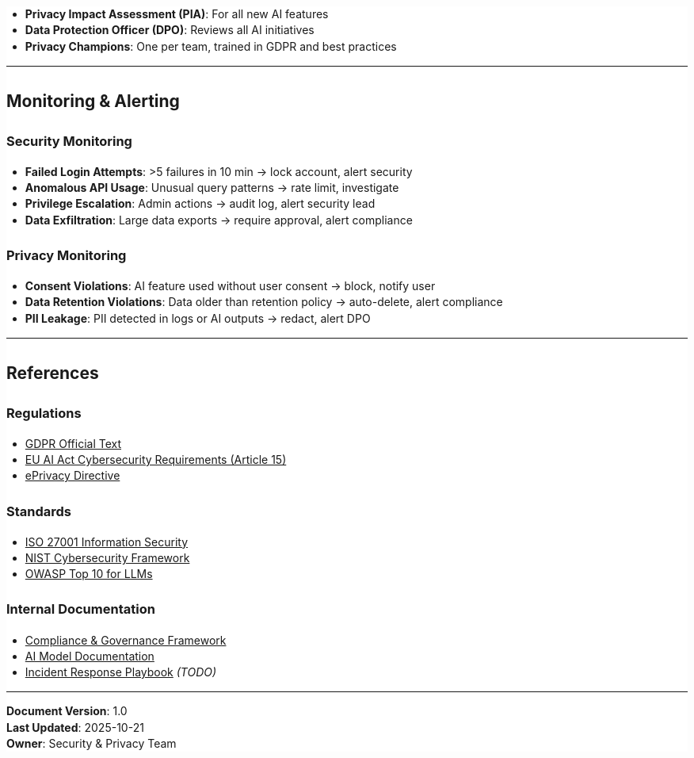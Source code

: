 - **Privacy Impact Assessment (PIA)**: For all new AI features
- **Data Protection Officer (DPO)**: Reviews all AI initiatives
- **Privacy Champions**: One per team, trained in GDPR and best practices

---

## Monitoring & Alerting

### Security Monitoring

- **Failed Login Attempts**: >5 failures in 10 min → lock account, alert security
- **Anomalous API Usage**: Unusual query patterns → rate limit, investigate
- **Privilege Escalation**: Admin actions → audit log, alert security lead
- **Data Exfiltration**: Large data exports → require approval, alert compliance

### Privacy Monitoring

- **Consent Violations**: AI feature used without user consent → block, notify user
- **Data Retention Violations**: Data older than retention policy → auto-delete, alert compliance
- **PII Leakage**: PII detected in logs or AI outputs → redact, alert DPO

---

## References

### Regulations

- [GDPR Official Text](https://gdpr-info.eu/)
- [EU AI Act Cybersecurity Requirements (Article 15)](https://artificialintelligenceact.eu/)
- [ePrivacy Directive](https://ec.europa.eu/digital-single-market/en/proposal-eprivacy-regulation)

### Standards

- [ISO 27001 Information Security](https://www.iso.org/isoiec-27001-information-security.html)
- [NIST Cybersecurity Framework](https://www.nist.gov/cyberframework)
- [OWASP Top 10 for LLMs](https://owasp.org/www-project-top-10-for-large-language-model-applications/)

### Internal Documentation

- [Compliance & Governance Framework](compliance-framework.md)
- [AI Model Documentation](model-cards/)
- [Incident Response Playbook](../Operations/incident-response-playbook.md) _(TODO)_

---

**Document Version**: 1.0  
**Last Updated**: 2025-10-21  
**Owner**: Security & Privacy Team
